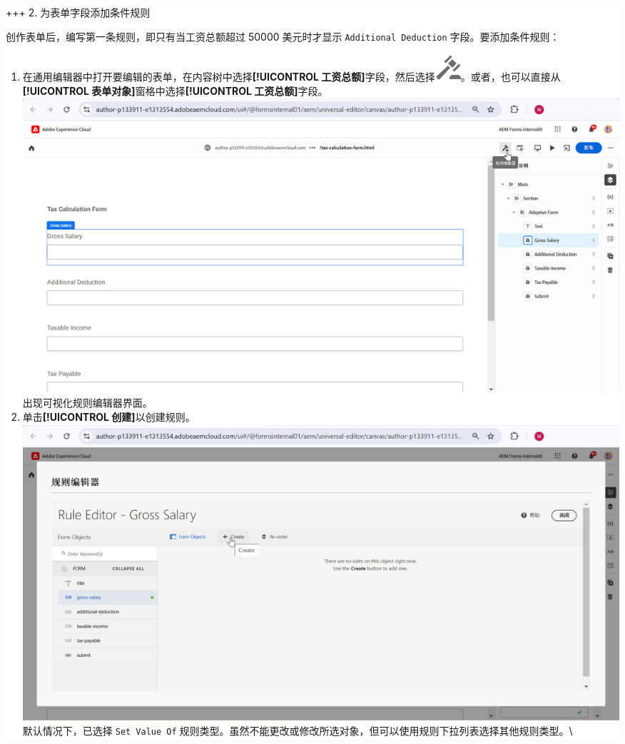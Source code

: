 +++ &#x200B;2. 为表单字段添加条件规则

创作表单后，编写第一条规则，即只有当工资总额超过 50000 美元时才显示 `Additional Deduction` 字段。要添加条件规则：

1. 在通用编辑器中打开要编辑的表单，在内容树中选择&#x200B;**[!UICONTROL 工资总额]**&#x200B;字段，然后选择![编辑-规则](/help/forms/assets/edit-rules-icon.svg)。或者，也可以直接从&#x200B;**[!UICONTROL 表单对象]**&#x200B;窗格中选择&#x200B;**[!UICONTROL 工资总额]**&#x200B;字段。
   ![规则编辑器示例 1](/help/edge/docs/forms/assets/rule-editor3.png)
出现可视化规则编辑器界面。
1. 单击&#x200B;**[!UICONTROL 创建]**&#x200B;以创建规则。
   ![规则编辑器示例 2](/help/edge/docs/forms/assets/rule-editor4.png)
默认情况下，已选择 `Set Value Of` 规则类型。虽然不能更改或修改所选对象，但可以使用规则下拉列表选择其他规则类型。\